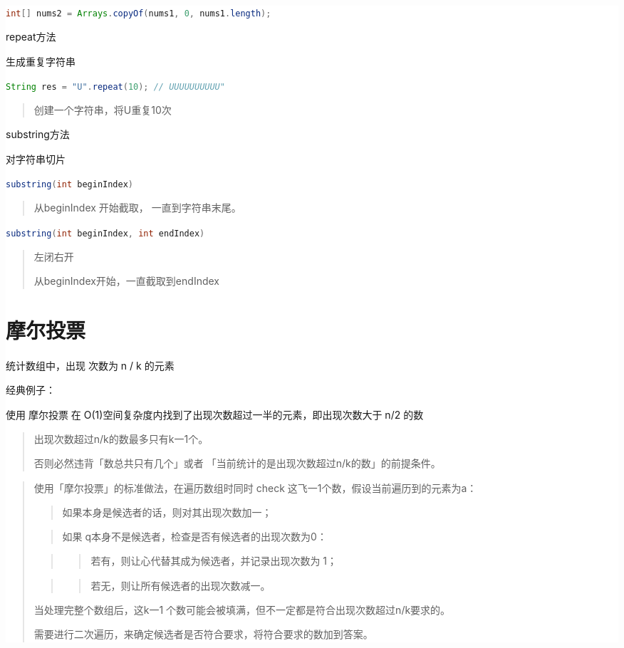 ```java
int[] nums2 = Arrays.copyOf(nums1, 0, nums1.length);
```

repeat方法

生成重复字符串

```java
String res = "U".repeat(10); // UUUUUUUUUU"
```

> 创建一个字符串，将U重复10次

substring方法

对字符串切片

```java
substring(int beginIndex)
```

> 从beginIndex 开始截取， 一直到字符串末尾。

```java
substring(int beginIndex, int endIndex)
```

> 左闭右开
>
> 从beginIndex开始，一直截取到endIndex

# 摩尔投票

统计数组中，出现 次数为 n / k 的元素

经典例子：

使用 摩尔投票 在 O(1)空间复杂度内找到了出现次数超过一半的元素，即出现次数大于 n/2 的数



> 出现次数超过n/k的数最多只有k一1个。
>
> 否则必然违背「数总共只有几个」或者 「当前统计的是出现次数超过n/k的数」的前提条件。



> 使用「摩尔投票」的标准做法，在遍历数组时同时 check 这飞一1个数，假设当前遍历到的元素为a：
>
> > 如果本身是候选者的话，则对其出现次数加一；
>
> > 如果 q本身不是候选者，检查是否有候选者的出现次数为0：
>
> > > 若有，则让心代替其成为候选者，并记录出现次数为 1；
>
> > > 若无，则让所有候选者的出现次数减一。
>
> 当处理完整个数组后，这k一1 个数可能会被填满，但不一定都是符合出现次数超过n/k要求的。
>
> 需要进行二次遍历，来确定候选者是否符合要求，将符合要求的数加到答案。
